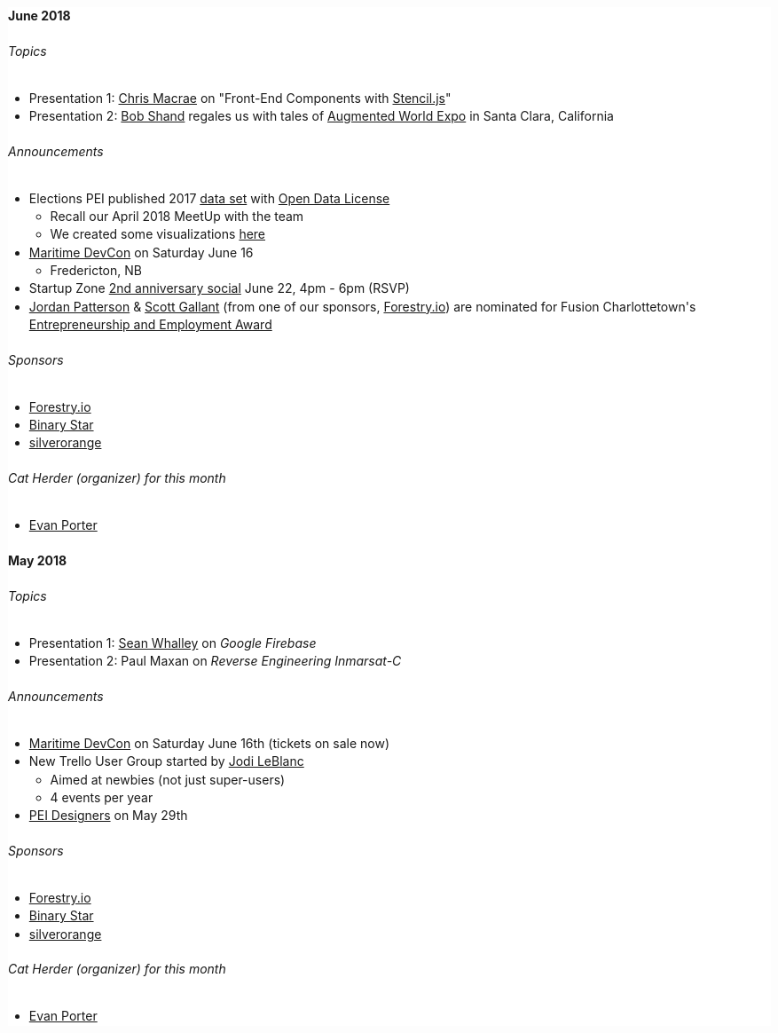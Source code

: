 #### June 2018

###### Topics

* Presentation 1: [Chris Macrae](https://twitter.com/chrisdmacrae) on "Front-End Components with [Stencil.js](https://stenciljs.com/)"
* Presentation 2: [Bob Shand](https://twitter.com/feralbob) regales us with tales of [Augmented World Expo](https://augmentedworldexpo.com/) in Santa Clara, California

###### Announcements

* Elections PEI published 2017 [data set](http://www.electionspei.ca/index.php?number=1046908&lang=E) with [Open Data License](http://www.gov.pe.ca/photos/original/EPEI_ODLICENCE.pdf)
    * Recall our April 2018 MeetUp with the team 
    * We created some visualizations [here](https://github.com/peidevs/OpenDataBookClub/blob/master/doc/LocalResources.md)
* [Maritime DevCon](https://maritimedevcon.ca/) on Saturday June 16
    * Fredericton, NB
* Startup Zone [2nd anniversary social](https://www.eventbrite.ca/e/startup-zone-is-turning-two-tickets-46808046126) June 22, 4pm - 6pm (RSVP)
* [Jordan Patterson](https://twitter.com/jtjpatterson) & [Scott Gallant](https://twitter.com/scottgallant) (from one of our sponsors, [Forestry.io](https://forestry.io/#/)) are nominated for Fusion Charlottetown's [Entrepreneurship and Employment Award](https://www.surveymonkey.com/survey-taken/?sm=PwCZPAUfWoN865M2qFnXbXxU_2BJ3Ty0XySEMg6uuGUF3ZK2Nnu1LyD4avEBQVgXZtumB7hKh6El55vDeReLLsAHaSsgtlYHxagJXPy4dOZ9Q_3D)

###### Sponsors
* [Forestry.io](https://forestry.io) 
* [Binary Star](http://www.binarystar.ca) 
* [silverorange](https://silverorange.com) 

###### Cat Herder (organizer) for this month
* [Evan Porter](https://twitter.com/evanepio)

#### May 2018

###### Topics

* Presentation 1: [Sean Whalley](https://twitter.com/seanwhalley21) on _Google Firebase_
* Presentation 2: Paul Maxan on _Reverse Engineering Inmarsat-C_

###### Announcements

* [Maritime DevCon](https://maritimedevcon.ca/) on Saturday June 16th (tickets on sale now)
* New Trello User Group started by [Jodi LeBlanc](https://twitter.com/Jodilynne3)
    * Aimed at newbies (not just super-users)  
    * 4 events per year
* [PEI Designers](https://www.meetup.com/peidesign/) on May 29th

###### Sponsors
* [Forestry.io](https://forestry.io) 
* [Binary Star](http://www.binarystar.ca) 
* [silverorange](https://silverorange.com) 

###### Cat Herder (organizer) for this month
* [Evan Porter](https://twitter.com/evanepio)
